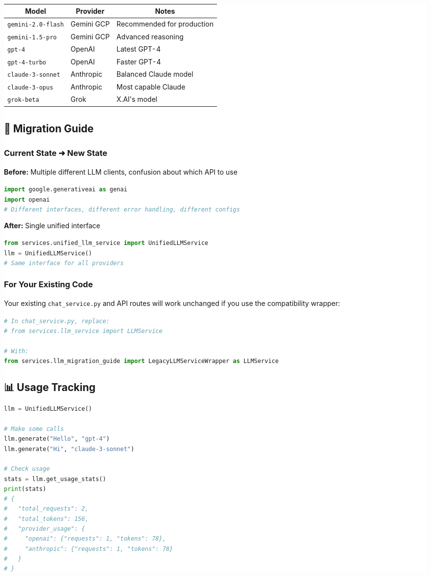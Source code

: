 | Model | Provider | Notes |
|-------|----------|-------|
| `gemini-2.0-flash` | Gemini GCP | Recommended for production |
| `gemini-1.5-pro` | Gemini GCP | Advanced reasoning |
| `gpt-4` | OpenAI | Latest GPT-4 |
| `gpt-4-turbo` | OpenAI | Faster GPT-4 |
| `claude-3-sonnet` | Anthropic | Balanced Claude model |
| `claude-3-opus` | Anthropic | Most capable Claude |
| `grok-beta` | Grok | X.AI's model |

## 🔄 Migration Guide

### Current State ➜ New State

**Before:** Multiple different LLM clients, confusion about which API to use
```python
import google.generativeai as genai
import openai
# Different interfaces, different error handling, different configs
```

**After:** Single unified interface
```python
from services.unified_llm_service import UnifiedLLMService
llm = UnifiedLLMService()
# Same interface for all providers
```

### For Your Existing Code

Your existing `chat_service.py` and API routes will work unchanged if you use the compatibility wrapper:

```python
# In chat_service.py, replace:
# from services.llm_service import LLMService

# With:  
from services.llm_migration_guide import LegacyLLMServiceWrapper as LLMService
```

## 📊 Usage Tracking

```python
llm = UnifiedLLMService()

# Make some calls
llm.generate("Hello", "gpt-4")
llm.generate("Hi", "claude-3-sonnet") 

# Check usage
stats = llm.get_usage_stats()
print(stats)
# {
#   "total_requests": 2,
#   "total_tokens": 156,
#   "provider_usage": {
#     "openai": {"requests": 1, "tokens": 78},
#     "anthropic": {"requests": 1, "tokens": 78}
#   }
# }
```